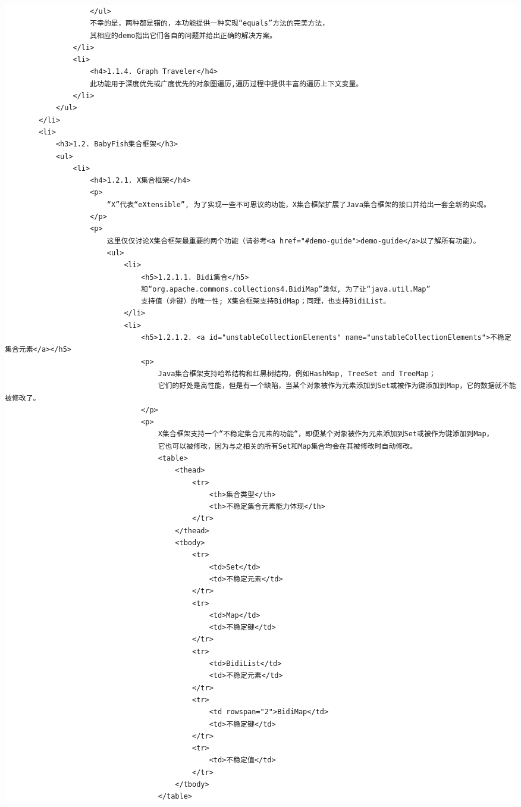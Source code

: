                         </ul>
                        不幸的是，两种都是错的，本功能提供一种实现“equals”方法的完美方法，
                        其相应的demo指出它们各自的问题并给出正确的解决方案。
                    </li>
                    <li>
                        <h4>1.1.4. Graph Traveler</h4>
                        此功能用于深度优先或广度优先的对象图遍历,遍历过程中提供丰富的遍历上下文变量。
                    </li>
                </ul>
            </li>
            <li>
                <h3>1.2. BabyFish集合框架</h3>
                <ul>
                    <li>
                        <h4>1.2.1. X集合框架</h4>
                        <p>
                            “X”代表“eXtensible”, 为了实现一些不可思议的功能，X集合框架扩展了Java集合框架的接口并给出一套全新的实现。
                        </p>
                        <p>
                            这里仅仅讨论X集合框架最重要的两个功能（请参考<a href="#demo-guide">demo-guide</a>以了解所有功能）。
                            <ul>
                                <li>
                                    <h5>1.2.1.1. Bidi集合</h5>
                                    和“org.apache.commons.collections4.BidiMap”类似, 为了让“java.util.Map”
                                    支持值（非键）的唯一性; X集合框架支持BidMap；同理，也支持BidiList。
                                </li>
                                <li>
                                    <h5>1.2.1.2. <a id="unstableCollectionElements" name="unstableCollectionElements">不稳定集合元素</a></h5>
                                    <p>
                                        Java集合框架支持哈希结构和红黑树结构，例如HashMap, TreeSet and TreeMap；
                                        它们的好处是高性能，但是有一个缺陷，当某个对象被作为元素添加到Set或被作为键添加到Map，它的数据就不能被修改了。 
                                    </p>
                                    <p>
                                        X集合框架支持一个“不稳定集合元素的功能“，即便某个对象被作为元素添加到Set或被作为键添加到Map，
                                        它也可以被修改，因为与之相关的所有Set和Map集合均会在其被修改时自动修改。
                                        <table>
                                            <thead>
                                                <tr>
                                                    <th>集合类型</th>
                                                    <th>不稳定集合元素能力体现</th>
                                                </tr>
                                            </thead>
                                            <tbody>
                                                <tr>
                                                    <td>Set</td>
                                                    <td>不稳定元素</td>
                                                </tr>
                                                <tr>
                                                    <td>Map</td>
                                                    <td>不稳定键</td>
                                                </tr>
                                                <tr>
                                                    <td>BidiList</td>
                                                    <td>不稳定元素</td>
                                                </tr>
                                                <tr>
                                                    <td rowspan="2">BidiMap</td>
                                                    <td>不稳定键</td>
                                                </tr>
                                                <tr>
                                                    <td>不稳定值</td>
                                                </tr>
                                            </tbody>
                                        </table>